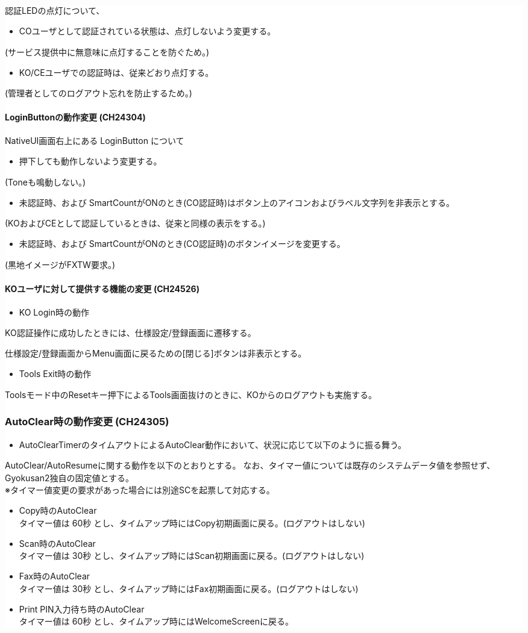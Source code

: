 認証LEDの点灯について、

- COユーザとして認証されている状態は、点灯しないよう変更する。

(サービス提供中に無意味に点灯することを防ぐため。)

- KO/CEユーザでの認証時は、従来どおり点灯する。

(管理者としてのログアウト忘れを防止するため。)

#### LoginButtonの動作変更 (CH24304)

NativeUI画面右上にある LoginButton について

- 押下しても動作しないよう変更する。

(Toneも鳴動しない。)

- 未認証時、および
SmartCountがONのとき(CO認証時)はボタン上のアイコンおよびラベル文字列を非表示とする。

(KOおよびCEとして認証しているときは、従来と同様の表示をする。)

- 未認証時、および
SmartCountがONのとき(CO認証時)のボタンイメージを変更する。

(黒地イメージがFXTW要求。)

#### KOユーザに対して提供する機能の変更 (CH24526)

- KO Login時の動作

KO認証操作に成功したときには、仕様設定/登録画面に遷移する。

仕様設定/登録画面からMenu画面に戻るための\[閉じる\]ボタンは非表示とする。

- Tools Exit時の動作

Toolsモード中のResetキー押下によるTools画面抜けのときに、KOからのログアウトも実施する。

### AutoClear時の動作変更 (CH24305)

- AutoClearTimerのタイムアウトによるAutoClear動作において、状況に応じて以下のように振る舞う。

AutoClear/AutoResumeに関する動作を以下のとおりとする。
なお、タイマー値については既存のシステムデータ値を参照せず、Gyokusan2独自の固定値とする。  
※タイマー値変更の要求があった場合には別途SCを起票して対応する。  
  
- Copy時のAutoClear  
タイマー値は 60秒
とし、タイムアップ時にはCopy初期画面に戻る。(ログアウトはしない)  
  
- Scan時のAutoClear  
タイマー値は 30秒
とし、タイムアップ時にはScan初期画面に戻る。(ログアウトはしない)  
  
- Fax時のAutoClear  
タイマー値は 30秒
とし、タイムアップ時にはFax初期画面に戻る。(ログアウトはしない)  
  
- Print PIN入力待ち時のAutoClear  
タイマー値は 60秒 とし、タイムアップ時にはWelcomeScreenに戻る。  
  